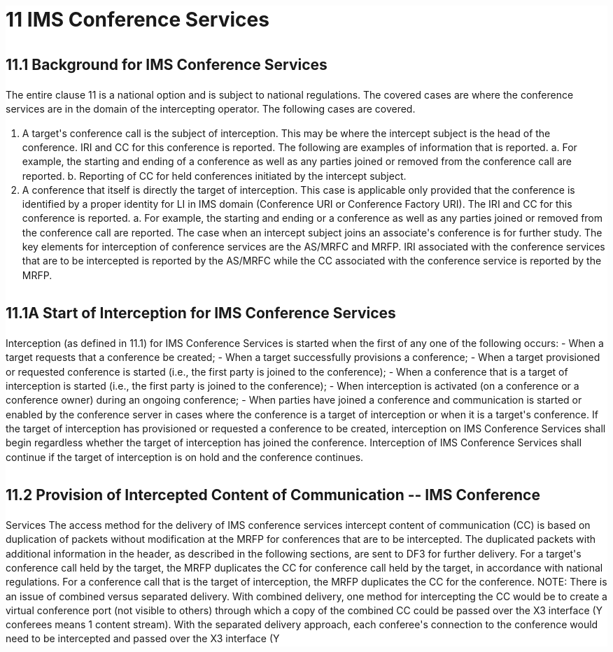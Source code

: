 # 11 IMS Conference Services
## 11.1 Background for IMS Conference Services
The entire clause 11 is a national option and is subject to national
regulations. The covered cases are where the conference services are in the
domain of the intercepting operator. The following cases are covered.
  1. A target's conference call is the subject of interception. This may be where the intercept subject is the head of the conference. IRI and CC for this conference is reported. The following are examples of information that is reported.
a. For example, the starting and ending of a conference as well as any parties
joined or removed from the conference call are reported.
b. Reporting of CC for held conferences initiated by the intercept subject.
  2. A conference that itself is directly the target of interception. This case is applicable only provided that the conference is identified by a proper identity for LI in IMS domain (Conference URI or Conference Factory URI). The IRI and CC for this conference is reported.
a. For example, the starting and ending or a conference as well as any parties
joined or removed from the conference call are reported.
The case when an intercept subject joins an associate's conference is for
further study.
The key elements for interception of conference services are the AS/MRFC and
MRFP. IRI associated with the conference services that are to be intercepted
is reported by the AS/MRFC while the CC associated with the conference service
is reported by the MRFP.
## 11.1A Start of Interception for IMS Conference Services
Interception (as defined in 11.1) for IMS Conference Services is started when
the first of any one of the following occurs:
\- When a target requests that a conference be created;
\- When a target successfully provisions a conference;
\- When a target provisioned or requested conference is started (i.e., the
first party is joined to the conference);
\- When a conference that is a target of interception is started (i.e., the
first party is joined to the conference);
\- When interception is activated (on a conference or a conference owner)
during an ongoing conference;
\- When parties have joined a conference and communication is started or
enabled by the conference server in cases where the conference is a target of
interception or when it is a target's conference.
If the target of interception has provisioned or requested a conference to be
created, interception on IMS Conference Services shall begin regardless
whether the target of interception has joined the conference. Interception of
IMS Conference Services shall continue if the target of interception is on
hold and the conference continues.
## 11.2 Provision of Intercepted Content of Communication -- IMS Conference
Services
The access method for the delivery of IMS conference services intercept
content of communication (CC) is based on duplication of packets without
modification at the MRFP for conferences that are to be intercepted. The
duplicated packets with additional information in the header, as described in
the following sections, are sent to DF3 for further delivery. For a target's
conference call held by the target, the MRFP duplicates the CC for conference
call held by the target, in accordance with national regulations. For a
conference call that is the target of interception, the MRFP duplicates the CC
for the conference.
NOTE: There is an issue of combined versus separated delivery. With combined
delivery, one method for intercepting the CC would be to create a virtual
conference port (not visible to others) through which a copy of the combined
CC could be passed over the X3 interface (Y conferees means 1 content stream).
With the separated delivery approach, each conferee's connection to the
conference would need to be intercepted and passed over the X3 interface (Y